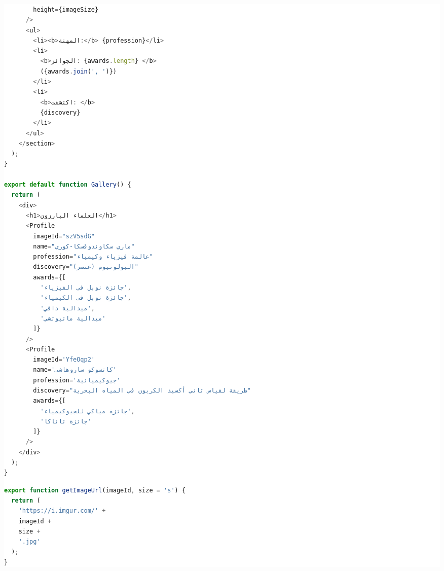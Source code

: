 ```js App.js
        height={imageSize}
      />
      <ul>
        <li><b>المهنة:</b> {profession}</li>
        <li>
          <b>الجوائز: {awards.length} </b>
          ({awards.join(', ')})
        </li>
        <li>
          <b>اكتشفت: </b>
          {discovery}
        </li>
      </ul>
    </section>
  );
}

export default function Gallery() {
  return (
    <div>
      <h1>العلماء البارزون</h1>
      <Profile
        imageId="szV5sdG"
        name="ماري سكاوندوڤسكا-كوري"
        profession="عالمة فيزياء وكيمياء"
        discovery="البولونيوم (عنصر)"
        awards={[
          'جائزة نوبل في الفيزياء',
          'جائزة نوبل في الكيمياء',
          'ميدالية دافي',
          'ميدالية ماتيوتشي'
        ]}
      />
      <Profile
        imageId='YfeOqp2'
        name='كاتسوكو ساروهاشى'
        profession='جيوكيميائية'
        discovery="طريقة لقياس ثاني أكسيد الكربون في المياه البحرية"
        awards={[
          'جائزة مياكي للجيوكيمياء',
          'جائزة تاناكا'
        ]}
      />
    </div>
  );
}
```

```js utils.js
export function getImageUrl(imageId, size = 's') {
  return (
    'https://i.imgur.com/' +
    imageId +
    size +
    '.jpg'
  );
}
```
